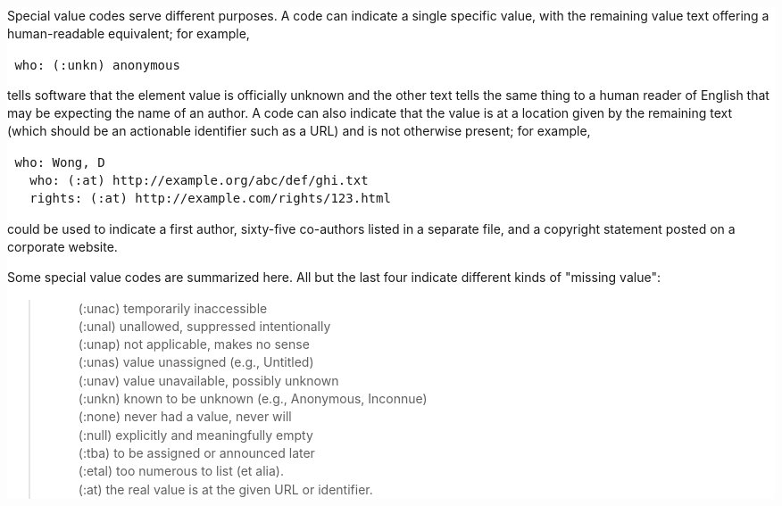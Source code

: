 Special value codes serve different purposes. A code can indicate a single specific value, with the remaining value text offering a human-readable equivalent; for example,

<pre> who: (:unkn) anonymous
</pre>

tells software that the element value is officially unknown and the other text tells the same thing to a human reader of English that may be expecting the name of an author. A code can also indicate that the value is at a location given by the remaining text (which should be an actionable identifier such as a URL) and is not otherwise present; for example,

<pre> who: Wong, D
   who: (:at) http://example.org/abc/def/ghi.txt
   rights: (:at) http://example.com/rights/123.html
</pre>

could be used to indicate a first author, sixty-five co-authors listed in a separate file, and a copyright statement posted on a corporate website.

Some special value codes are summarized here. All but the last four indicate different kinds of "missing value":

> <dl>
> <dt></dt>
> <dd>(:unac) temporarily inaccessible
> </dd>
> <dt></dt>
> <dd>(:unal) unallowed, suppressed intentionally
> </dd>
> <dt></dt>
> <dd>(:unap) not applicable, makes no sense
> </dd>
> <dt></dt>
> <dd>(:unas) value unassigned (e.g., Untitled)
> </dd>
> <dt></dt>
> <dd>(:unav) value unavailable, possibly unknown
> </dd>
> <dt></dt>
> <dd>(:unkn) known to be unknown (e.g., Anonymous, Inconnue)
> </dd>
> <dt></dt>
> <dd>(:none) never had a value, never will
> </dd>
> <dt></dt>
> <dd>(:null) explicitly and meaningfully empty
> </dd>
> <dt></dt>
> <dd>(:tba) to be assigned or announced later
> </dd>
> <dt></dt>
> <dd>  
> </dd>
> <dt></dt>
> <dd>(:etal) too numerous to list (et alia).
> </dd>
> <dt></dt>
> <dd>(:at) the real value is at the given URL or identifier.
> </dd>
> </dl>
